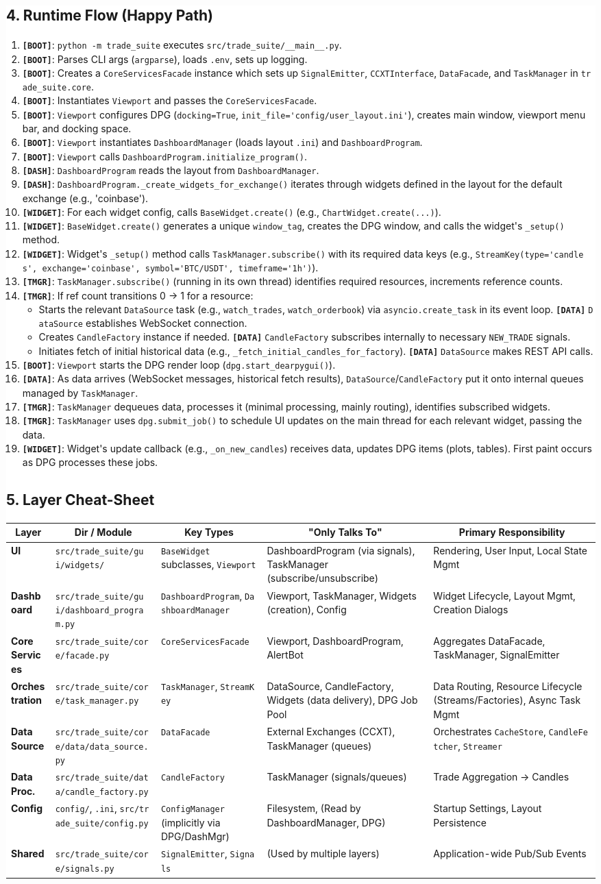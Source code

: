 ## 4. Runtime Flow (Happy Path)
1.  **`[BOOT]`**: `python -m trade_suite` executes `src/trade_suite/__main__.py`.
2.  **`[BOOT]`**: Parses CLI args (`argparse`), loads `.env`, sets up logging.
3.  **`[BOOT]`**: Creates a `CoreServicesFacade` instance which sets up `SignalEmitter`, `CCXTInterface`, `DataFacade`, and `TaskManager` in `trade_suite.core`.
4.  **`[BOOT]`**: Instantiates `Viewport` and passes the `CoreServicesFacade`.
5.  **`[BOOT]`**: `Viewport` configures DPG (`docking=True`, `init_file='config/user_layout.ini'`), creates main window, viewport menu bar, and docking space.
6.  **`[BOOT]`**: `Viewport` instantiates `DashboardManager` (loads layout `.ini`) and `DashboardProgram`.
7.  **`[BOOT]`**: `Viewport` calls `DashboardProgram.initialize_program()`.
8.  **`[DASH]`**: `DashboardProgram` reads the layout from `DashboardManager`.
9.  **`[DASH]`**: `DashboardProgram._create_widgets_for_exchange()` iterates through widgets defined in the layout for the default exchange (e.g., 'coinbase').
10. **`[WIDGET]`**: For each widget config, calls `BaseWidget.create()` (e.g., `ChartWidget.create(...)`).
11. **`[WIDGET]`**: `BaseWidget.create()` generates a unique `window_tag`, creates the DPG window, and calls the widget's `_setup()` method.
12. **`[WIDGET]`**: Widget's `_setup()` method calls `TaskManager.subscribe()` with its required data keys (e.g., `StreamKey(type='candles', exchange='coinbase', symbol='BTC/USDT', timeframe='1h')`).
13. **`[TMGR]`**: `TaskManager.subscribe()` (running in its own thread) identifies required resources, increments reference counts.
14. **`[TMGR]`**: If ref count transitions 0 -> 1 for a resource:
    *   Starts the relevant `DataSource` task (e.g., `watch_trades`, `watch_orderbook`) via `asyncio.create_task` in its event loop. **`[DATA]`** `DataSource` establishes WebSocket connection.
    *   Creates `CandleFactory` instance if needed. **`[DATA]`** `CandleFactory` subscribes internally to necessary `NEW_TRADE` signals.
    *   Initiates fetch of initial historical data (e.g., `_fetch_initial_candles_for_factory`). **`[DATA]`** `DataSource` makes REST API calls.
15. **`[BOOT]`**: `Viewport` starts the DPG render loop (`dpg.start_dearpygui()`).
16. **`[DATA]`**: As data arrives (WebSocket messages, historical fetch results), `DataSource`/`CandleFactory` put it onto internal queues managed by `TaskManager`.
17. **`[TMGR]`**: `TaskManager` dequeues data, processes it (minimal processing, mainly routing), identifies subscribed widgets.
18. **`[TMGR]`**: `TaskManager` uses `dpg.submit_job()` to schedule UI updates on the main thread for each relevant widget, passing the data.
19. **`[WIDGET]`**: Widget's update callback (e.g., `_on_new_candles`) receives data, updates DPG items (plots, tables). First paint occurs as DPG processes these jobs.

## 5. Layer Cheat-Sheet
| Layer          | Dir / Module                           | Key Types                                   | "Only Talks To"                     | Primary Responsibility                        |
|----------------|----------------------------------------|---------------------------------------------|-------------------------------------|---------------------------------------------|
| **UI**         | `src/trade_suite/gui/widgets/`         | `BaseWidget` subclasses, `Viewport`         | DashboardProgram (via signals), TaskManager (subscribe/unsubscribe) | Rendering, User Input, Local State Mgmt     |
| **Dashboard**  | `src/trade_suite/gui/dashboard_program.py` | `DashboardProgram`, `DashboardManager`      | Viewport, TaskManager, Widgets (creation), Config | Widget Lifecycle, Layout Mgmt, Creation Dialogs |
| **Core Services** | `src/trade_suite/core/facade.py` | `CoreServicesFacade` | Viewport, DashboardProgram, AlertBot | Aggregates DataFacade, TaskManager, SignalEmitter |
| **Orchestration**| `src/trade_suite/core/task_manager.py`      | `TaskManager`, `StreamKey`                  | DataSource, CandleFactory, Widgets (data delivery), DPG Job Pool | Data Routing, Resource Lifecycle (Streams/Factories), Async Task Mgmt |
| **Data Source**| `src/trade_suite/core/data/data_source.py`  | `DataFacade`                                | External Exchanges (CCXT), TaskManager (queues) | Orchestrates `CacheStore`, `CandleFetcher`, `Streamer` |
| **Data Proc.** | `src/trade_suite/data/candle_factory.py`| `CandleFactory`                             | TaskManager (signals/queues)        | Trade Aggregation -> Candles              |
| **Config**     | `config/`, `.ini`, `src/trade_suite/config.py` | `ConfigManager` (implicitly via DPG/DashMgr) | Filesystem, (Read by DashboardManager, DPG) | Startup Settings, Layout Persistence        |
| **Shared**     | `src/trade_suite/core/signals.py`       | `SignalEmitter`, `Signals`                  | (Used by multiple layers)           | Application-wide Pub/Sub Events           |


[//]: # (TOC)